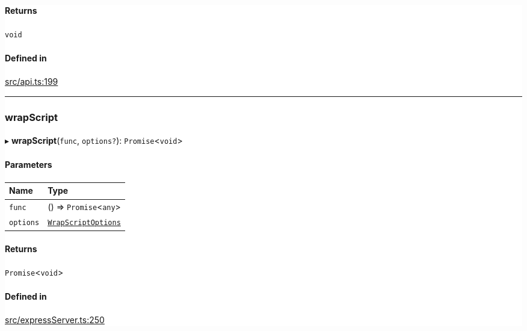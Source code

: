 #### Returns

`void`

#### Defined in

[src/api.ts:199](https://github.com/FlourishHealth/ferns-api/blob/5067458/src/api.ts#L199)

___

### wrapScript

▸ **wrapScript**(`func`, `options?`): `Promise`<`void`\>

#### Parameters

| Name | Type |
| :------ | :------ |
| `func` | () => `Promise`<`any`\> |
| `options` | [`WrapScriptOptions`](interfaces/WrapScriptOptions.md) |

#### Returns

`Promise`<`void`\>

#### Defined in

[src/expressServer.ts:250](https://github.com/FlourishHealth/ferns-api/blob/5067458/src/expressServer.ts#L250)
